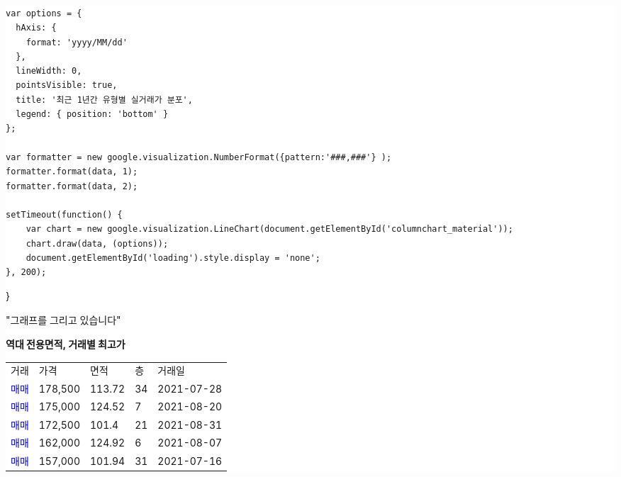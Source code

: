     var options = {
      hAxis: {
        format: 'yyyy/MM/dd'
      },    
      lineWidth: 0,
      pointsVisible: true,    
      title: '최근 1년간 유형별 실거래가 분포',
      legend: { position: 'bottom' }
    };

    var formatter = new google.visualization.NumberFormat({pattern:'###,###'} );
    formatter.format(data, 1);
    formatter.format(data, 2);
    
    setTimeout(function() {
        var chart = new google.visualization.LineChart(document.getElementById('columnchart_material'));
        chart.draw(data, (options));
        document.getElementById('loading').style.display = 'none';
    }, 200);
  }
</script>


<div id="loading" style="z-index:20; display: block; margin-left: 0px">"그래프를 그리고 있습니다"</div>
<div id="columnchart_material" style="width: 95%; margin-left: 0px; display: block"></div>

<b>역대 전용면적, 거래별 최고가</b>
<table class="sortable">
    <tr>
      <td>거래</td>
      <td>가격</td>
      <td>면적</td>
      <td>층</td>
      <td>거래일</td>
    </tr>
        <tr>
          <td><a style="color: blue">매매</a></td>
          <td>178,500</td>
          <td>113.72</td>
          <td>34</td>
          <td>2021-07-28</td>
        </tr>            <tr>
          <td><a style="color: blue">매매</a></td>
          <td>175,000</td>
          <td>124.52</td>
          <td>7</td>
          <td>2021-08-20</td>
        </tr>            <tr>
          <td><a style="color: blue">매매</a></td>
          <td>172,500</td>
          <td>101.4</td>
          <td>21</td>
          <td>2021-08-31</td>
        </tr>            <tr>
          <td><a style="color: blue">매매</a></td>
          <td>162,000</td>
          <td>124.92</td>
          <td>6</td>
          <td>2021-08-07</td>
        </tr>            <tr>
          <td><a style="color: blue">매매</a></td>
          <td>157,000</td>
          <td>101.94</td>
          <td>31</td>
          <td>2021-07-16</td>
        </tr>            <tr>